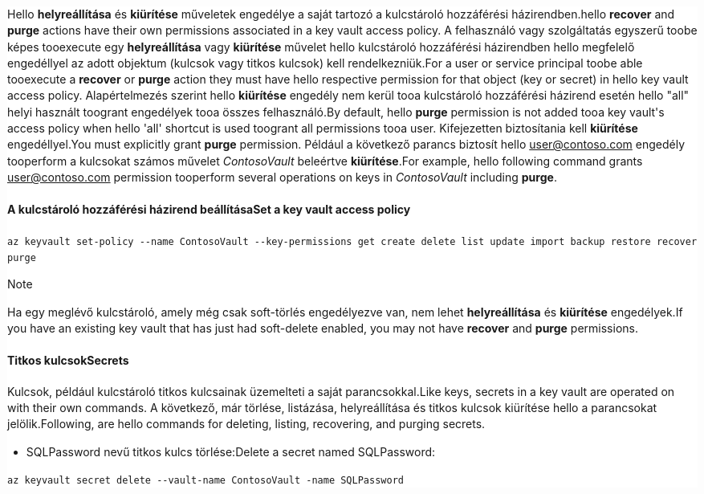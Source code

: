 <span data-ttu-id="bbafe-170">Hello **helyreállítása** és **kiürítése** műveletek engedélye a saját tartozó a kulcstároló hozzáférési házirendben.</span><span class="sxs-lookup"><span data-stu-id="bbafe-170">hello **recover** and **purge** actions have their own permissions associated in a key vault access policy.</span></span> <span data-ttu-id="bbafe-171">A felhasználó vagy szolgáltatás egyszerű toobe képes tooexecute egy **helyreállítása** vagy **kiürítése** művelet hello kulcstároló hozzáférési házirendben hello megfelelő engedéllyel az adott objektum (kulcsok vagy titkos kulcsok) kell rendelkezniük.</span><span class="sxs-lookup"><span data-stu-id="bbafe-171">For a user or service principal toobe able tooexecute a **recover** or **purge** action they must have hello respective permission for that object (key or secret) in hello key vault access policy.</span></span> <span data-ttu-id="bbafe-172">Alapértelmezés szerint hello **kiürítése** engedély nem kerül tooa kulcstároló hozzáférési házirend esetén hello "all" helyi használt toogrant engedélyek tooa összes felhasználó.</span><span class="sxs-lookup"><span data-stu-id="bbafe-172">By default, hello **purge** permission is not added tooa key vault's access policy when hello 'all' shortcut is used toogrant all permissions tooa user.</span></span> <span data-ttu-id="bbafe-173">Kifejezetten biztosítania kell **kiürítése** engedéllyel.</span><span class="sxs-lookup"><span data-stu-id="bbafe-173">You must explicitly grant **purge** permission.</span></span> <span data-ttu-id="bbafe-174">Például a következő parancs biztosít hello user@contoso.com engedély tooperform a kulcsokat számos művelet *ContosoVault* beleértve **kiürítése**.</span><span class="sxs-lookup"><span data-stu-id="bbafe-174">For example, hello following command grants user@contoso.com permission tooperform several operations on keys in *ContosoVault* including **purge**.</span></span>

#### <a name="set-a-key-vault-access-policy"></a><span data-ttu-id="bbafe-175">A kulcstároló hozzáférési házirend beállítása</span><span class="sxs-lookup"><span data-stu-id="bbafe-175">Set a key vault access policy</span></span>

```azurecli
az keyvault set-policy --name ContosoVault --key-permissions get create delete list update import backup restore recover purge
```

>[!NOTE] 
> <span data-ttu-id="bbafe-176">Ha egy meglévő kulcstároló, amely még csak soft-törlés engedélyezve van, nem lehet **helyreállítása** és **kiürítése** engedélyek.</span><span class="sxs-lookup"><span data-stu-id="bbafe-176">If you have an existing key vault that has just had soft-delete enabled, you may not have **recover** and **purge** permissions.</span></span>

#### <a name="secrets"></a><span data-ttu-id="bbafe-177">Titkos kulcsok</span><span class="sxs-lookup"><span data-stu-id="bbafe-177">Secrets</span></span>

<span data-ttu-id="bbafe-178">Kulcsok, például kulcstároló titkos kulcsainak üzemelteti a saját parancsokkal.</span><span class="sxs-lookup"><span data-stu-id="bbafe-178">Like keys, secrets in a key vault are operated on with their own commands.</span></span> <span data-ttu-id="bbafe-179">A következő, már törlése, listázása, helyreállítása és titkos kulcsok kiürítése hello a parancsokat jelölik.</span><span class="sxs-lookup"><span data-stu-id="bbafe-179">Following, are hello commands for deleting, listing, recovering, and purging secrets.</span></span>

- <span data-ttu-id="bbafe-180">SQLPassword nevű titkos kulcs törlése:</span><span class="sxs-lookup"><span data-stu-id="bbafe-180">Delete a secret named SQLPassword:</span></span> 
```azurecli
az keyvault secret delete --vault-name ContosoVault -name SQLPassword
```
